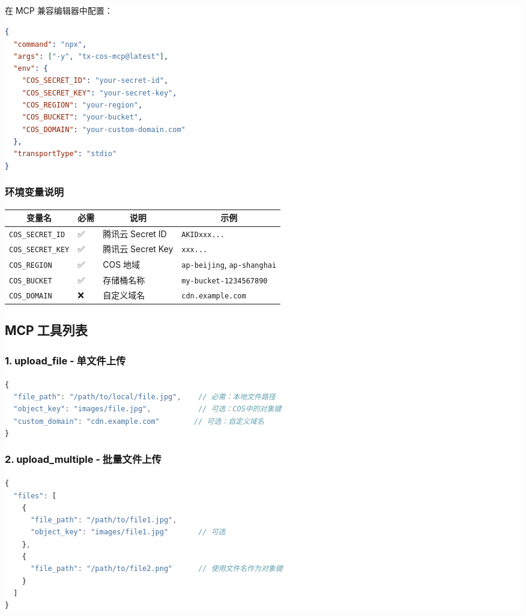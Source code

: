 在 MCP 兼容编辑器中配置：

```json
{
  "command": "npx",
  "args": ["-y", "tx-cos-mcp@latest"],
  "env": {
    "COS_SECRET_ID": "your-secret-id",
    "COS_SECRET_KEY": "your-secret-key",
    "COS_REGION": "your-region",
    "COS_BUCKET": "your-bucket",
    "COS_DOMAIN": "your-custom-domain.com"
  },
  "transportType": "stdio"
}
```

### 环境变量说明

| 变量名           | 必需 | 说明              | 示例                        |
| ---------------- | ---- | ----------------- | --------------------------- |
| `COS_SECRET_ID`  | ✅   | 腾讯云 Secret ID  | `AKIDxxx...`                |
| `COS_SECRET_KEY` | ✅   | 腾讯云 Secret Key | `xxx...`                    |
| `COS_REGION`     | ✅   | COS 地域          | `ap-beijing`, `ap-shanghai` |
| `COS_BUCKET`     | ✅   | 存储桶名称        | `my-bucket-1234567890`      |
| `COS_DOMAIN`     | ❌   | 自定义域名        | `cdn.example.com`           |

## MCP 工具列表

### 1. upload_file - 单文件上传

```javascript
{
  "file_path": "/path/to/local/file.jpg",    // 必需：本地文件路径
  "object_key": "images/file.jpg",           // 可选：COS中的对象键
  "custom_domain": "cdn.example.com"        // 可选：自定义域名
}
```

### 2. upload_multiple - 批量文件上传

```javascript
{
  "files": [
    {
      "file_path": "/path/to/file1.jpg",
      "object_key": "images/file1.jpg"       // 可选
    },
    {
      "file_path": "/path/to/file2.png"      // 使用文件名作为对象键
    }
  ]
}
```
